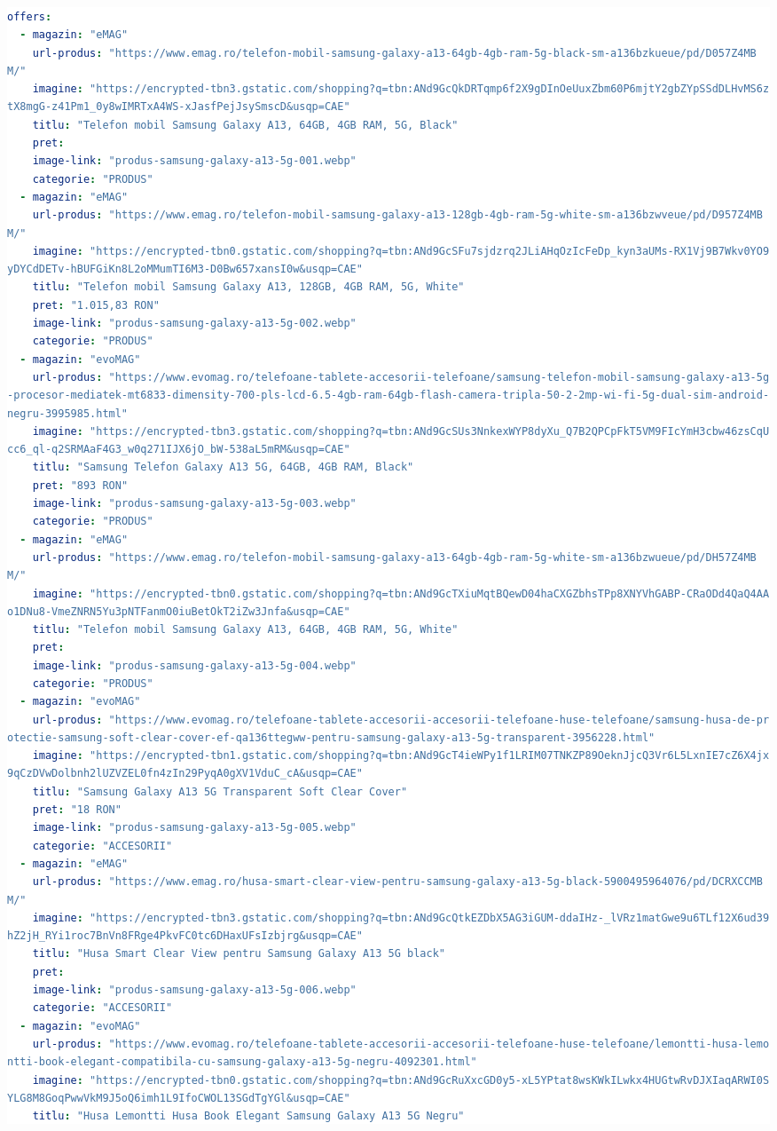 ```yaml
offers:
  - magazin: "eMAG"
    url-produs: "https://www.emag.ro/telefon-mobil-samsung-galaxy-a13-64gb-4gb-ram-5g-black-sm-a136bzkueue/pd/D057Z4MBM/"
    imagine: "https://encrypted-tbn3.gstatic.com/shopping?q=tbn:ANd9GcQkDRTqmp6f2X9gDInOeUuxZbm60P6mjtY2gbZYpSSdDLHvMS6ztX8mgG-z41Pm1_0y8wIMRTxA4WS-xJasfPejJsySmscD&usqp=CAE"
    titlu: "Telefon mobil Samsung Galaxy A13, 64GB, 4GB RAM, 5G, Black"
    pret: 
    image-link: "produs-samsung-galaxy-a13-5g-001.webp"
    categorie: "PRODUS"
  - magazin: "eMAG"
    url-produs: "https://www.emag.ro/telefon-mobil-samsung-galaxy-a13-128gb-4gb-ram-5g-white-sm-a136bzwveue/pd/D957Z4MBM/"
    imagine: "https://encrypted-tbn0.gstatic.com/shopping?q=tbn:ANd9GcSFu7sjdzrq2JLiAHqOzIcFeDp_kyn3aUMs-RX1Vj9B7Wkv0YO9yDYCdDETv-hBUFGiKn8L2oMMumTI6M3-D0Bw657xansI0w&usqp=CAE"
    titlu: "Telefon mobil Samsung Galaxy A13, 128GB, 4GB RAM, 5G, White"
    pret: "1.015,83 RON"
    image-link: "produs-samsung-galaxy-a13-5g-002.webp"
    categorie: "PRODUS"
  - magazin: "evoMAG"
    url-produs: "https://www.evomag.ro/telefoane-tablete-accesorii-telefoane/samsung-telefon-mobil-samsung-galaxy-a13-5g-procesor-mediatek-mt6833-dimensity-700-pls-lcd-6.5-4gb-ram-64gb-flash-camera-tripla-50-2-2mp-wi-fi-5g-dual-sim-android-negru-3995985.html"
    imagine: "https://encrypted-tbn3.gstatic.com/shopping?q=tbn:ANd9GcSUs3NnkexWYP8dyXu_Q7B2QPCpFkT5VM9FIcYmH3cbw46zsCqUcc6_ql-q2SRMAaF4G3_w0q271IJX6jO_bW-538aL5mRM&usqp=CAE"
    titlu: "Samsung Telefon Galaxy A13 5G, 64GB, 4GB RAM, Black"
    pret: "893 RON"
    image-link: "produs-samsung-galaxy-a13-5g-003.webp"
    categorie: "PRODUS"
  - magazin: "eMAG"
    url-produs: "https://www.emag.ro/telefon-mobil-samsung-galaxy-a13-64gb-4gb-ram-5g-white-sm-a136bzwueue/pd/DH57Z4MBM/"
    imagine: "https://encrypted-tbn0.gstatic.com/shopping?q=tbn:ANd9GcTXiuMqtBQewD04haCXGZbhsTPp8XNYVhGABP-CRaODd4QaQ4AAo1DNu8-VmeZNRN5Yu3pNTFanmO0iuBetOkT2iZw3Jnfa&usqp=CAE"
    titlu: "Telefon mobil Samsung Galaxy A13, 64GB, 4GB RAM, 5G, White"
    pret: 
    image-link: "produs-samsung-galaxy-a13-5g-004.webp"
    categorie: "PRODUS"
  - magazin: "evoMAG"
    url-produs: "https://www.evomag.ro/telefoane-tablete-accesorii-accesorii-telefoane-huse-telefoane/samsung-husa-de-protectie-samsung-soft-clear-cover-ef-qa136ttegww-pentru-samsung-galaxy-a13-5g-transparent-3956228.html"
    imagine: "https://encrypted-tbn1.gstatic.com/shopping?q=tbn:ANd9GcT4ieWPy1f1LRIM07TNKZP89OeknJjcQ3Vr6L5LxnIE7cZ6X4jx9qCzDVwDolbnh2lUZVZEL0fn4zIn29PyqA0gXV1VduC_cA&usqp=CAE"
    titlu: "Samsung Galaxy A13 5G Transparent Soft Clear Cover"
    pret: "18 RON"
    image-link: "produs-samsung-galaxy-a13-5g-005.webp"
    categorie: "ACCESORII"
  - magazin: "eMAG"
    url-produs: "https://www.emag.ro/husa-smart-clear-view-pentru-samsung-galaxy-a13-5g-black-5900495964076/pd/DCRXCCMBM/"
    imagine: "https://encrypted-tbn3.gstatic.com/shopping?q=tbn:ANd9GcQtkEZDbX5AG3iGUM-ddaIHz-_lVRz1matGwe9u6TLf12X6ud39hZ2jH_RYi1roc7BnVn8FRge4PkvFC0tc6DHaxUFsIzbjrg&usqp=CAE"
    titlu: "Husa Smart Clear View pentru Samsung Galaxy A13 5G black"
    pret: 
    image-link: "produs-samsung-galaxy-a13-5g-006.webp"
    categorie: "ACCESORII"
  - magazin: "evoMAG"
    url-produs: "https://www.evomag.ro/telefoane-tablete-accesorii-accesorii-telefoane-huse-telefoane/lemontti-husa-lemontti-book-elegant-compatibila-cu-samsung-galaxy-a13-5g-negru-4092301.html"
    imagine: "https://encrypted-tbn0.gstatic.com/shopping?q=tbn:ANd9GcRuXxcGD0y5-xL5YPtat8wsKWkILwkx4HUGtwRvDJXIaqARWI0SYLG8M8GoqPwwVkM9J5oQ6imh1L9IfoCWOL13SGdTgYGl&usqp=CAE"
    titlu: "Husa Lemontti Husa Book Elegant Samsung Galaxy A13 5G Negru"
```